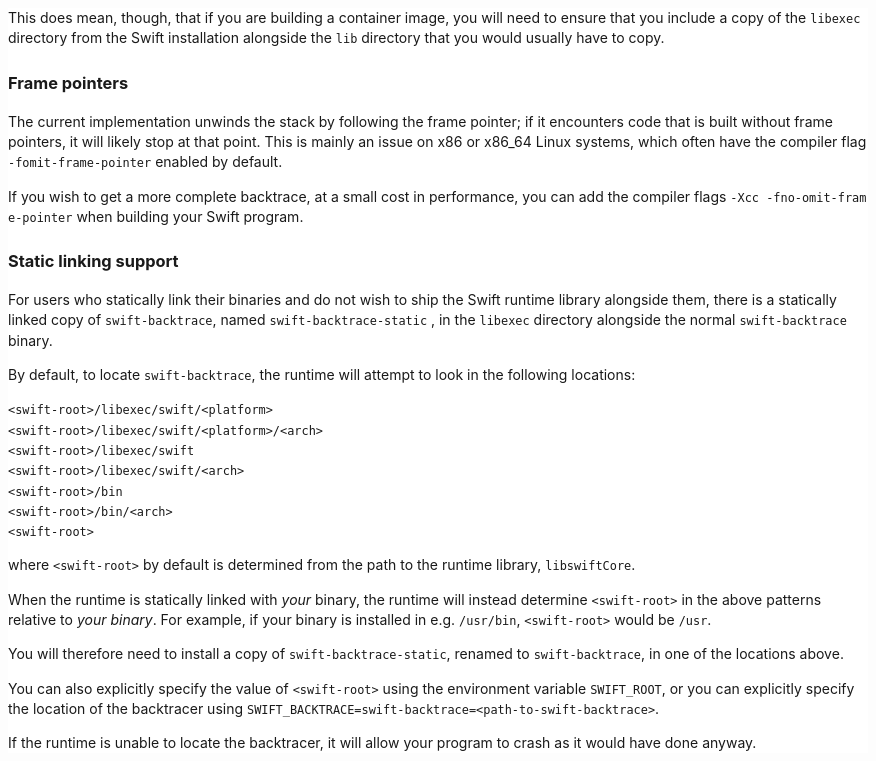 This does mean, though, that if you are building a container image,
you will need to ensure that you include a copy of the `libexec`
directory from the Swift installation alongside the `lib` directory
that you would usually have to copy.

### Frame pointers

The current implementation unwinds the stack by following the frame
pointer; if it encounters code that is built without frame pointers,
it will likely stop at that point.  This is mainly an issue on x86 or
x86_64 Linux systems, which often have the compiler flag
`-fomit-frame-pointer` enabled by default.

If you wish to get a more complete backtrace, at a small cost in
performance, you can add the compiler flags `-Xcc
-fno-omit-frame-pointer` when building your Swift program.

### Static linking support

For users who statically link their binaries and do not wish to ship
the Swift runtime library alongside them, there is a statically linked
copy of `swift-backtrace`, named `swift-backtrace-static` , in the
`libexec` directory alongside the normal `swift-backtrace` binary.

By default, to locate `swift-backtrace`, the runtime will attempt to
look in the following locations:

    <swift-root>/libexec/swift/<platform>
    <swift-root>/libexec/swift/<platform>/<arch>
    <swift-root>/libexec/swift
    <swift-root>/libexec/swift/<arch>
    <swift-root>/bin
    <swift-root>/bin/<arch>
    <swift-root>

where `<swift-root>` by default is determined from the path to the
runtime library, `libswiftCore`.

When the runtime is statically linked with _your_ binary, the runtime
will instead determine `<swift-root>` in the above patterns relative
to _your binary_.  For example, if your binary is installed in
e.g. `/usr/bin`, `<swift-root>` would be `/usr`.

You will therefore need to install a copy of `swift-backtrace-static`,
renamed to `swift-backtrace`, in one of the locations above.

You can also explicitly specify the value of `<swift-root>` using the
environment variable `SWIFT_ROOT`, or you can explicitly specify the
location of the backtracer using
`SWIFT_BACKTRACE=swift-backtrace=<path-to-swift-backtrace>`.

If the runtime is unable to locate the backtracer, it will allow your
program to crash as it would have done anyway.
